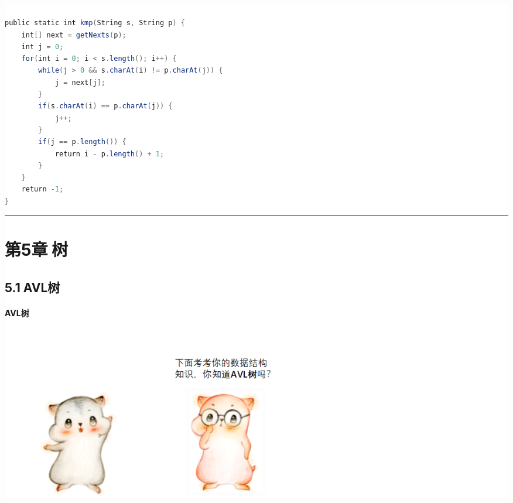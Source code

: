 ```java

public static int kmp(String s, String p) {
    int[] next = getNexts(p);
    int j = 0;
    for(int i = 0; i < s.length(); i++) {
        while(j > 0 && s.charAt(i) != p.charAt(j)) {
            j = next[j];
        }
        if(s.charAt(i) == p.charAt(j)) {
            j++;
        }
        if(j == p.length()) {
            return i - p.length() + 1;
        }
    }
    return -1;
}
```

---

<div style="page-break-after: always;"></div>

# 第5章 树

## 5.1 AVL树

**AVL树**

<img src="./img/C5/5-1/1.png" style="zoom: 60%;" />
